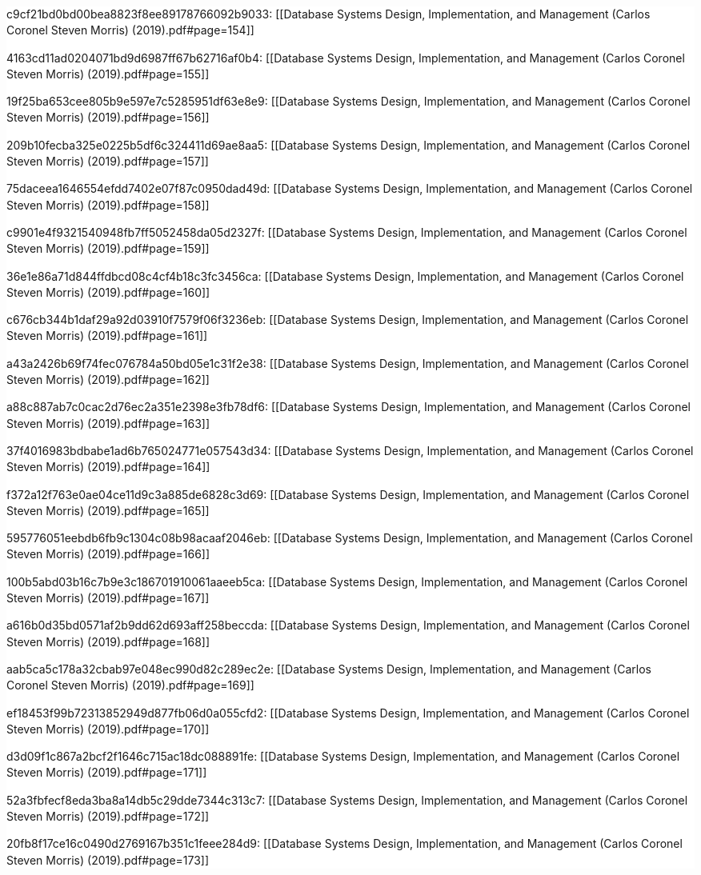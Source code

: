 c9cf21bd0bd00bea8823f8ee89178766092b9033: [[Database Systems Design, Implementation, and Management (Carlos Coronel Steven Morris) (2019).pdf#page=154]]

4163cd11ad0204071bd9d6987ff67b62716af0b4: [[Database Systems Design, Implementation, and Management (Carlos Coronel Steven Morris) (2019).pdf#page=155]]

19f25ba653cee805b9e597e7c5285951df63e8e9: [[Database Systems Design, Implementation, and Management (Carlos Coronel Steven Morris) (2019).pdf#page=156]]

209b10fecba325e0225b5df6c324411d69ae8aa5: [[Database Systems Design, Implementation, and Management (Carlos Coronel Steven Morris) (2019).pdf#page=157]]

75daceea1646554efdd7402e07f87c0950dad49d: [[Database Systems Design, Implementation, and Management (Carlos Coronel Steven Morris) (2019).pdf#page=158]]

c9901e4f9321540948fb7ff5052458da05d2327f: [[Database Systems Design, Implementation, and Management (Carlos Coronel Steven Morris) (2019).pdf#page=159]]

36e1e86a71d844ffdbcd08c4cf4b18c3fc3456ca: [[Database Systems Design, Implementation, and Management (Carlos Coronel Steven Morris) (2019).pdf#page=160]]

c676cb344b1daf29a92d03910f7579f06f3236eb: [[Database Systems Design, Implementation, and Management (Carlos Coronel Steven Morris) (2019).pdf#page=161]]

a43a2426b69f74fec076784a50bd05e1c31f2e38: [[Database Systems Design, Implementation, and Management (Carlos Coronel Steven Morris) (2019).pdf#page=162]]

a88c887ab7c0cac2d76ec2a351e2398e3fb78df6: [[Database Systems Design, Implementation, and Management (Carlos Coronel Steven Morris) (2019).pdf#page=163]]

37f4016983bdbabe1ad6b765024771e057543d34: [[Database Systems Design, Implementation, and Management (Carlos Coronel Steven Morris) (2019).pdf#page=164]]

f372a12f763e0ae04ce11d9c3a885de6828c3d69: [[Database Systems Design, Implementation, and Management (Carlos Coronel Steven Morris) (2019).pdf#page=165]]

595776051eebdb6fb9c1304c08b98acaaf2046eb: [[Database Systems Design, Implementation, and Management (Carlos Coronel Steven Morris) (2019).pdf#page=166]]

100b5abd03b16c7b9e3c186701910061aaeeb5ca: [[Database Systems Design, Implementation, and Management (Carlos Coronel Steven Morris) (2019).pdf#page=167]]

a616b0d35bd0571af2b9dd62d693aff258beccda: [[Database Systems Design, Implementation, and Management (Carlos Coronel Steven Morris) (2019).pdf#page=168]]

aab5ca5c178a32cbab97e048ec990d82c289ec2e: [[Database Systems Design, Implementation, and Management (Carlos Coronel Steven Morris) (2019).pdf#page=169]]

ef18453f99b72313852949d877fb06d0a055cfd2: [[Database Systems Design, Implementation, and Management (Carlos Coronel Steven Morris) (2019).pdf#page=170]]

d3d09f1c867a2bcf2f1646c715ac18dc088891fe: [[Database Systems Design, Implementation, and Management (Carlos Coronel Steven Morris) (2019).pdf#page=171]]

52a3fbfecf8eda3ba8a14db5c29dde7344c313c7: [[Database Systems Design, Implementation, and Management (Carlos Coronel Steven Morris) (2019).pdf#page=172]]

20fb8f17ce16c0490d2769167b351c1feee284d9: [[Database Systems Design, Implementation, and Management (Carlos Coronel Steven Morris) (2019).pdf#page=173]]
